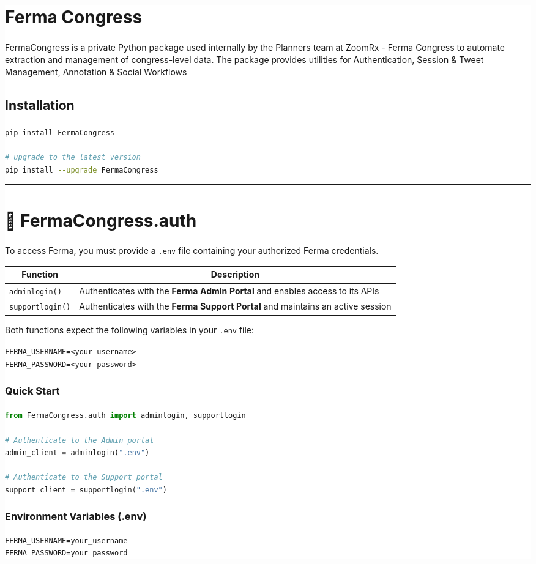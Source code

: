 # Ferma Congress
FermaCongress is a private Python package used internally by the Planners team at ZoomRx - Ferma Congress to automate extraction and management of congress-level data. The package provides utilities for Authentication, Session & Tweet Management, Annotation & Social Workflows

## **Installation**

```bash
pip install FermaCongress

# upgrade to the latest version
pip install --upgrade FermaCongress
```

---

# 🔐 **FermaCongress.auth**

To access Ferma, you must provide a `.env` file containing your authorized Ferma credentials.

| Function         | Description                                                                     |
| ---------------- | ------------------------------------------------------------------------------- |
| `adminlogin()`   | Authenticates with the **Ferma Admin Portal** and enables access to its APIs    |
| `supportlogin()` | Authenticates with the **Ferma Support Portal** and maintains an active session |

Both functions expect the following variables in your `.env` file:

```
FERMA_USERNAME=<your-username>
FERMA_PASSWORD=<your-password>
```

### **Quick Start**

```python
from FermaCongress.auth import adminlogin, supportlogin

# Authenticate to the Admin portal
admin_client = adminlogin(".env")

# Authenticate to the Support portal
support_client = supportlogin(".env")
```

### **Environment Variables (.env)**

```env
FERMA_USERNAME=your_username
FERMA_PASSWORD=your_password
```
